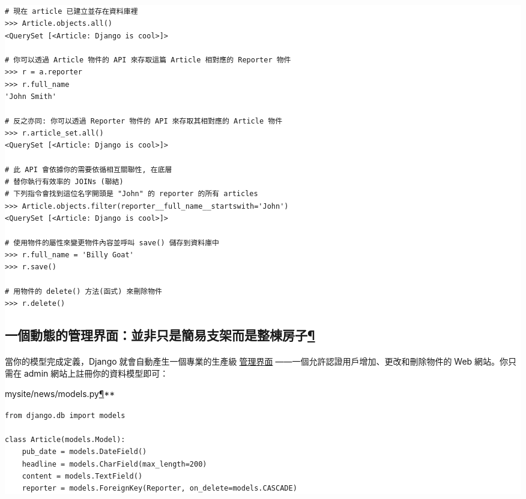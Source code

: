     # 現在 article 已建立並存在資料庫裡
    >>> Article.objects.all()
    <QuerySet [<Article: Django is cool>]>

    # 你可以透過 Article 物件的 API 來存取這篇 Article 相對應的 Reporter 物件
    >>> r = a.reporter
    >>> r.full_name
    'John Smith'

    # 反之亦同: 你可以透過 Reporter 物件的 API 來存取其相對應的 Article 物件
    >>> r.article_set.all()
    <QuerySet [<Article: Django is cool>]>

    # 此 API 會依據你的需要依循相互關聯性, 在底層
    # 替你執行有效率的 JOINs (聯結)
    # 下列指令會找到這位名字開頭是 "John" 的 reporter 的所有 articles
    >>> Article.objects.filter(reporter__full_name__startswith='John')
    <QuerySet [<Article: Django is cool>]>

    # 使用物件的屬性來變更物件內容並呼叫 save() 儲存到資料庫中
    >>> r.full_name = 'Billy Goat'
    >>> r.save()

    # 用物件的 delete() 方法(函式) 來刪除物件
    >>> r.delete()

一個動態的管理界面：並非只是簡易支架而是整棟房子[¶](#a-dynamic-admin-interface-it-s-not-just-scaffolding-it-s-the-whole-house "永久連結至標題")
-----------------------------------------------------------------------------------------------------------------------------

當你的模型完成定義，Django 就會自動產生一個專業的生產級
[管理界面](https://docs.djangoproject.com/zh-hans/3.0/ref/contrib/admin/)
——一個允許認證用戶增加、更改和刪除物件的 Web 網站。你只需在 admin
網站上註冊你的資料模型即可：

mysite/news/models.py[¶](#id2 "永久連結至程式")**

    from django.db import models

    class Article(models.Model):
        pub_date = models.DateField()
        headline = models.CharField(max_length=200)
        content = models.TextField()
        reporter = models.ForeignKey(Reporter, on_delete=models.CASCADE)
